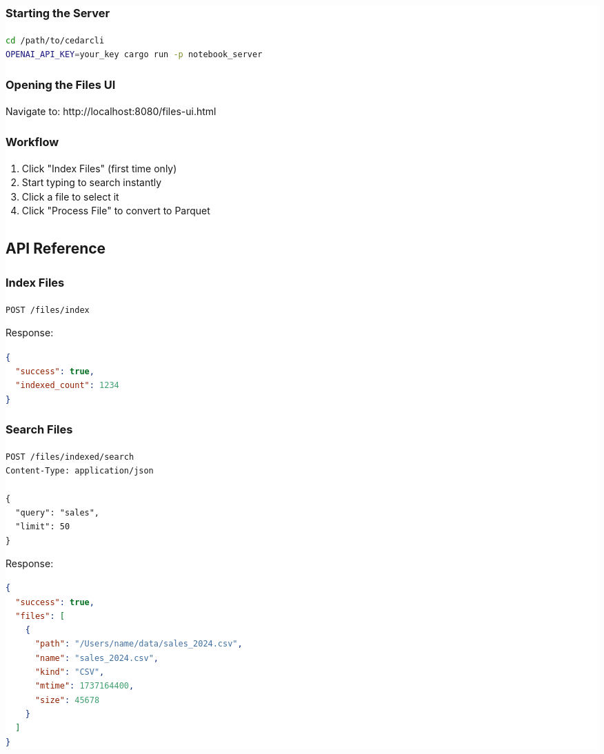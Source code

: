 ### Starting the Server
```bash
cd /path/to/cedarcli
OPENAI_API_KEY=your_key cargo run -p notebook_server
```

### Opening the Files UI
Navigate to: http://localhost:8080/files-ui.html

### Workflow
1. Click "Index Files" (first time only)
2. Start typing to search instantly
3. Click a file to select it
4. Click "Process File" to convert to Parquet

## API Reference

### Index Files
```http
POST /files/index
```
Response:
```json
{
  "success": true,
  "indexed_count": 1234
}
```

### Search Files
```http
POST /files/indexed/search
Content-Type: application/json

{
  "query": "sales",
  "limit": 50
}
```
Response:
```json
{
  "success": true,
  "files": [
    {
      "path": "/Users/name/data/sales_2024.csv",
      "name": "sales_2024.csv",
      "kind": "CSV",
      "mtime": 1737164400,
      "size": 45678
    }
  ]
}
```
